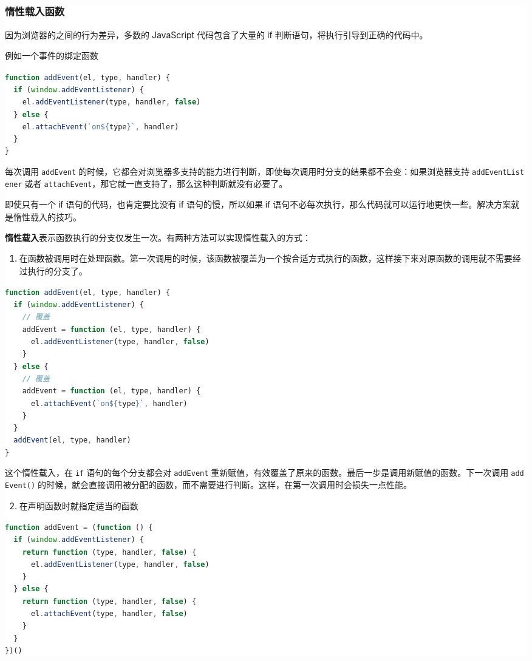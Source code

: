 ### 惰性载入函数

因为浏览器的之间的行为差异，多数的 JavaScript 代码包含了大量的 if 判断语句，将执行引导到正确的代码中。

例如一个事件的绑定函数

```js
function addEvent(el, type, handler) {
  if (window.addEventListener) {
    el.addEventListener(type, handler, false)
  } else {
    el.attachEvent(`on${type}`, handler)
  }
}
```

每次调用 `addEvent` 的时候，它都会对浏览器多支持的能力进行判断，即使每次调用时分支的结果都不会变：如果浏览器支持 `addEventListener` 或者 `attachEvent`，那它就一直支持了，那么这种判断就没有必要了。

即使只有一个 if 语句的代码，也肯定要比没有 if 语句的慢，所以如果 if 语句不必每次执行，那么代码就可以运行地更快一些。解决方案就是惰性载入的技巧。

**惰性载入**表示函数执行的分支仅发生一次。有两种方法可以实现惰性载入的方式：

1. 在函数被调用时在处理函数。第一次调用的时候，该函数被覆盖为一个按合适方式执行的函数，这样接下来对原函数的调用就不需要经过执行的分支了。

```js
function addEvent(el, type, handler) {
  if (window.addEventListener) {
    // 覆盖
    addEvent = function (el, type, handler) {
      el.addEventListener(type, handler, false)
    }
  } else {
    // 覆盖
    addEvent = function (el, type, handler) {
      el.attachEvent(`on${type}`, handler)
    }
  }
  addEvent(el, type, handler)
}
```

这个惰性载入，在 `if` 语句的每个分支都会对 `addEvent` 重新赋值，有效覆盖了原来的函数。最后一步是调用新赋值的函数。下一次调用 `addEvent()` 的时候，就会直接调用被分配的函数，而不需要进行判断。这样，在第一次调用时会损失一点性能。

2. 在声明函数时就指定适当的函数

```js
function addEvent = (function () {
  if (window.addEventListener) {
    return function (type, handler, false) {
      el.addEventListener(type, handler, false)
    }
  } else {
    return function (type, handler, false) {
      el.attachEvent(type, handler, false)
    }
  }
})()
```
